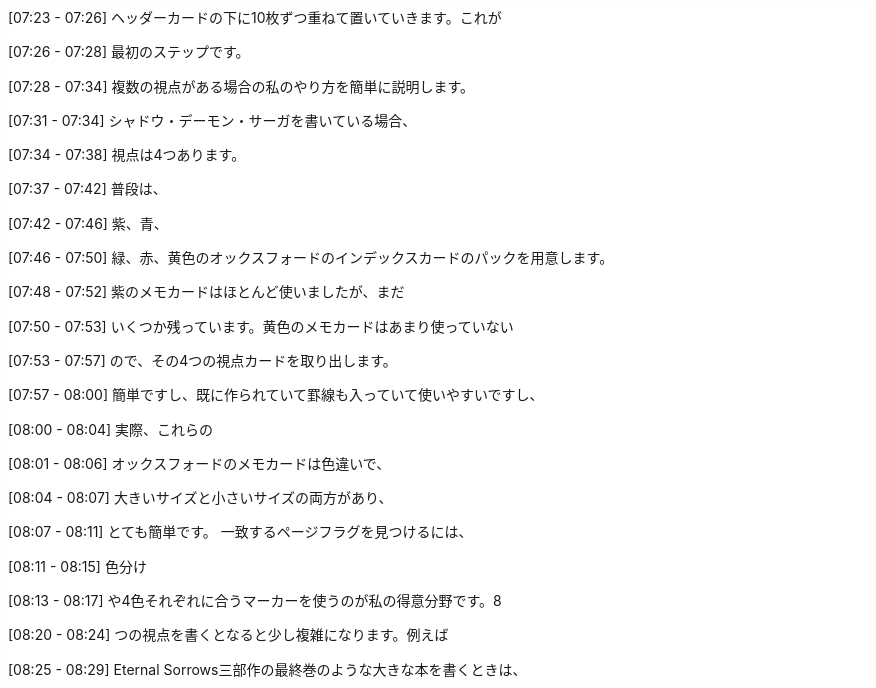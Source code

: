 [07:23 - 07:26]
ヘッダーカードの下に10枚ずつ重ねて置いていきます。これが

[07:26 - 07:28]
最初のステップです。

[07:28 - 07:34]
複数の視点がある場合の私のやり方を簡単に説明します。

[07:31 - 07:34]
シャドウ・デーモン・サーガを書いている場合、

[07:34 - 07:38]
視点は4つあります。

[07:37 - 07:42]
普段は、

[07:42 - 07:46]
紫、青、

[07:46 - 07:50]
緑、赤、黄色のオックスフォードのインデックスカードのパックを用意します。

[07:48 - 07:52]
紫のメモカードはほとんど使いましたが、まだ

[07:50 - 07:53]
いくつか残っています。黄色のメモカードはあまり使っていない

[07:53 - 07:57]
ので、その4つの視点カードを取り出します。

[07:57 - 08:00]
簡単ですし、既に作られていて罫線も入っていて使いやすいですし、

[08:00 - 08:04]
実際、これらの

[08:01 - 08:06]
オックスフォードのメモカードは色違いで、

[08:04 - 08:07]
大きいサイズと小さいサイズの両方があり、

[08:07 - 08:11]
とても簡単です。 一致するページフラグを見つけるには、

[08:11 - 08:15]
色分け

[08:13 - 08:17]
や4色それぞれに合うマーカーを使うのが私の得意分野です。8

[08:20 - 08:24]
つの視点を書くとなると少し複雑になります。例えば

[08:25 - 08:29]
Eternal Sorrows三部作の最終巻のような大きな本を書くときは、
